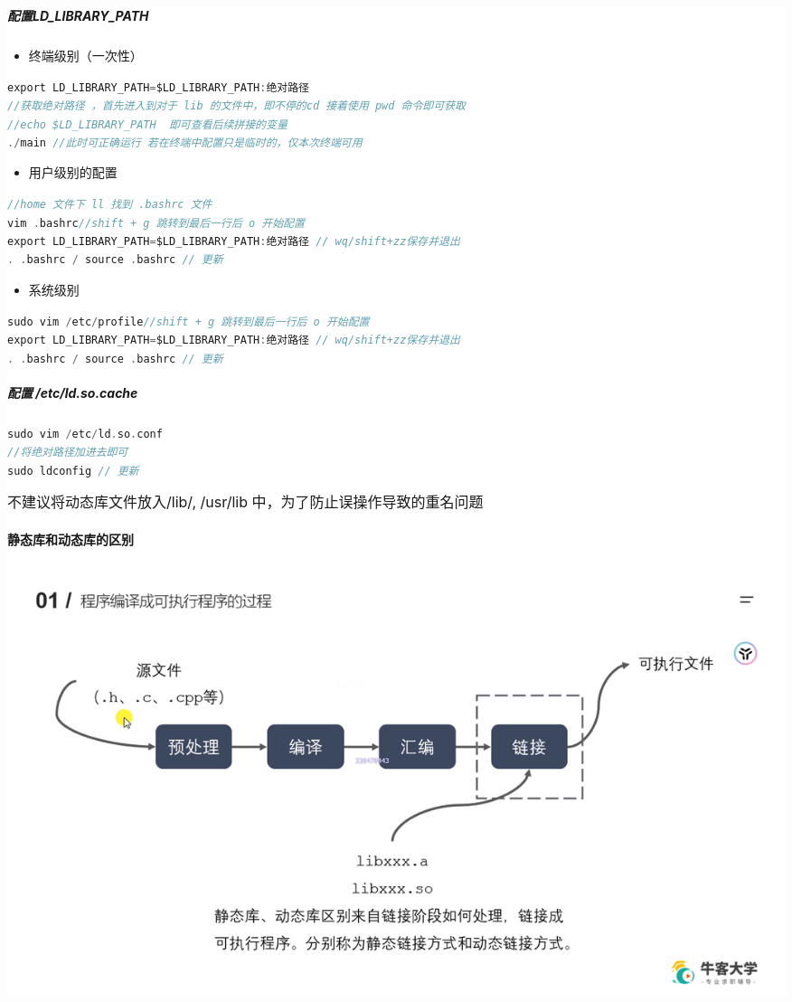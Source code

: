 ##### 配置LD_LIBRARY_PATH

- 终端级别（一次性）

```c
export LD_LIBRARY_PATH=$LD_LIBRARY_PATH:绝对路径
//获取绝对路径 ，首先进入到对于 lib 的文件中，即不停的cd 接着使用 pwd 命令即可获取
//echo $LD_LIBRARY_PATH  即可查看后续拼接的变量
./main //此时可正确运行 若在终端中配置只是临时的，仅本次终端可用
```

-  用户级别的配置

```c
//home 文件下 ll 找到 .bashrc 文件
vim .bashrc//shift + g 跳转到最后一行后 o 开始配置
export LD_LIBRARY_PATH=$LD_LIBRARY_PATH:绝对路径 // wq/shift+zz保存并退出
. .bashrc / source .bashrc // 更新
```

- 系统级别

```c
sudo vim /etc/profile//shift + g 跳转到最后一行后 o 开始配置
export LD_LIBRARY_PATH=$LD_LIBRARY_PATH:绝对路径 // wq/shift+zz保存并退出
. .bashrc / source .bashrc // 更新
```

##### 配置 /etc/ld.so.cache

```c
sudo vim /etc/ld.so.conf
//将绝对路径加进去即可
sudo ldconfig // 更新
```

<font size =3>不建议将动态库文件放入/lib/, /usr/lib 中，为了防止误操作导致的重名问题</font>

#### 静态库和动态库的区别

![image-20250417145618257](./../Images/image-20250417145618257.png)
